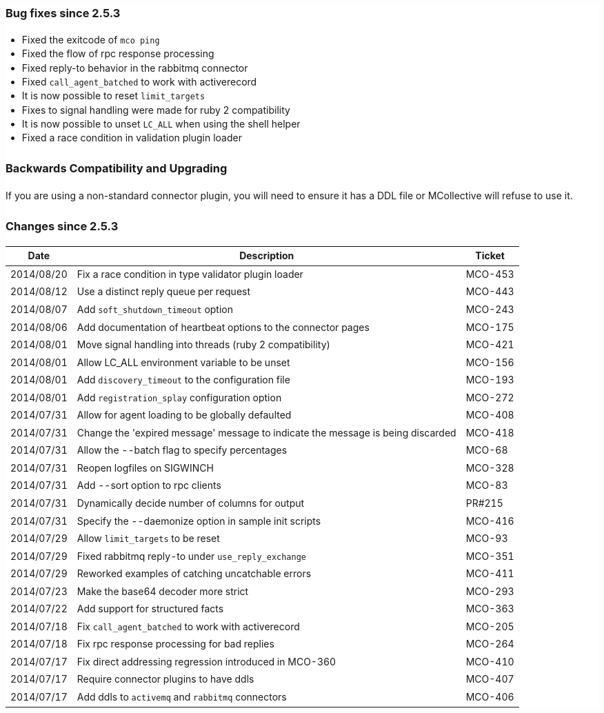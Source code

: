 

### Bug fixes since 2.5.3

 * Fixed the exitcode of `mco ping`
 * Fixed the flow of rpc response processing
 * Fixed reply-to behavior in the rabbitmq connector
 * Fixed `call_agent_batched` to work with activerecord
 * It is now possible to reset `limit_targets`
 * Fixes to signal handling were made for ruby 2 compatibility
 * It is now possible to unset `LC_ALL` when using the shell helper
 * Fixed a race condition in validation plugin loader


### Backwards Compatibility and Upgrading

If you are using a non-standard connector plugin, you will need to
ensure it has a DDL file or MCollective will refuse to use it.

### Changes since 2.5.3

|Date|Description|Ticket|
|----|-----------|------|
|2014/08/20|Fix a race condition in type validator plugin loader|MCO-453|
|2014/08/12|Use a distinct reply queue per request|MCO-443|
|2014/08/07|Add `soft_shutdown_timeout` option|MCO-243|
|2014/08/06|Add documentation of heartbeat options to the connector pages|MCO-175|
|2014/08/01|Move signal handling into threads (ruby 2 compatibility)|MCO-421|
|2014/08/01|Allow LC\_ALL environment variable to be unset|MCO-156|
|2014/08/01|Add `discovery_timeout` to the configuration file|MCO-193|
|2014/08/01|Add `registration_splay` configuration option|MCO-272|
|2014/07/31|Allow for agent loading to be globally defaulted|MCO-408|
|2014/07/31|Change the 'expired message' message to indicate the message is being discarded|MCO-418|
|2014/07/31|Allow the --batch flag to specify percentages|MCO-68|
|2014/07/31|Reopen logfiles on SIGWINCH|MCO-328|
|2014/07/31|Add --sort option to rpc clients|MCO-83|
|2014/07/31|Dynamically decide number of columns for output|PR#215|
|2014/07/31|Specify the --daemonize option in sample init scripts|MCO-416|
|2014/07/29|Allow `limit_targets` to be reset|MCO-93|
|2014/07/29|Fixed rabbitmq reply-to under `use_reply_exchange`|MCO-351|
|2014/07/29|Reworked examples of catching uncatchable errors|MCO-411|
|2014/07/23|Make the base64 decoder more strict|MCO-293|
|2014/07/22|Add support for structured facts|MCO-363|
|2014/07/18|Fix `call_agent_batched` to work with activerecord|MCO-205|
|2014/07/18|Fix rpc response processing for bad replies|MCO-264|
|2014/07/17|Fix direct addressing regression introduced in MCO-360|MCO-410|
|2014/07/17|Require connector plugins to have ddls|MCO-407|
|2014/07/17|Add ddls to `activemq` and `rabbitmq` connectors|MCO-406|